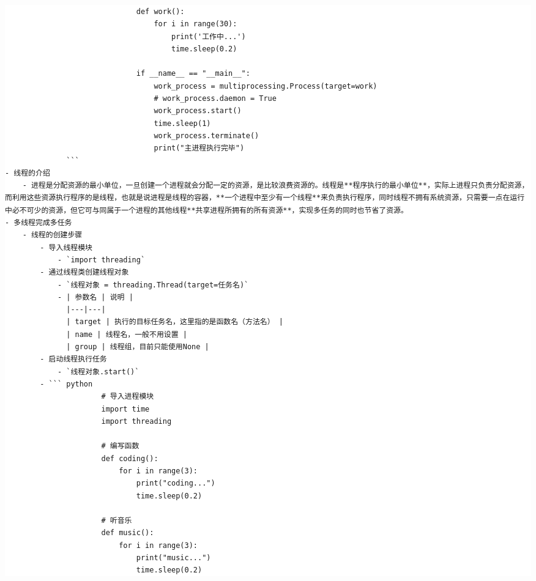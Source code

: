 				  				  def work():
				  				      for i in range(30):
				  				          print('工作中...')
				  				          time.sleep(0.2)
				  				  
				  				  if __name__ == "__main__":
				  				      work_process = multiprocessing.Process(target=work)
				  				      # work_process.daemon = True
				  				      work_process.start()
				  				      time.sleep(1)
				  				      work_process.terminate()
				  				      print("主进程执行完毕")
				  ```
	- 线程的介绍
		- 进程是分配资源的最小单位，一旦创建一个进程就会分配一定的资源，是比较浪费资源的。线程是**程序执行的最小单位**，实际上进程只负责分配资源，而利用这些资源执行程序的是线程，也就是说进程是线程的容器，**一个进程中至少有一个线程**来负责执行程序，同时线程不拥有系统资源，只需要一点在运行中必不可少的资源，但它可与同属于一个进程的其他线程**共享进程所拥有的所有资源**，实现多任务的同时也节省了资源。
	- 多线程完成多任务
		- 线程的创建步骤
			- 导入线程模块
				- `import threading`
			- 通过线程类创建线程对象
				- `线程对象 = threading.Thread(target=任务名)`
				- | 参数名 | 说明 |
				  |---|---|
				  | target | 执行的目标任务名，这里指的是函数名（方法名） |
				  | name | 线程名，一般不用设置 |
				  | group | 线程组，目前只能使用None |
			- 启动线程执行任务
				- `线程对象.start()`
			- ``` python
			  			  # 导入进程模块
			  			  import time
			  			  import threading
			  			  
			  			  # 编写函数
			  			  def coding():
			  			      for i in range(3):
			  			          print("coding...")
			  			          time.sleep(0.2)
			  			  
			  			  # 听音乐
			  			  def music():
			  			      for i in range(3):
			  			          print("music...")
			  			          time.sleep(0.2)
			  			  